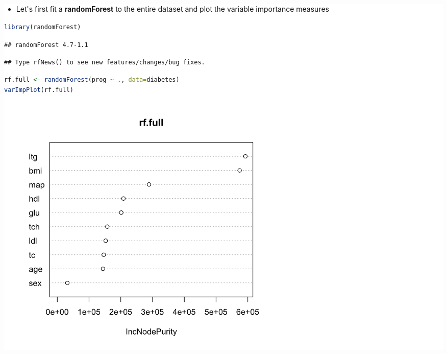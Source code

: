 
* Let's first fit a **randomForest** to the entire dataset and plot
the variable importance measures

``` r
library(randomForest)
```

```
## randomForest 4.7-1.1
```

```
## Type rfNews() to see new features/changes/bug fixes.
```

``` r
rf.full <- randomForest(prog ~ ., data=diabetes)
varImpPlot(rf.full)
```

<img src="08-ExtraTopics_files/figure-html/unnamed-chunk-3-1.png" width="528" />
